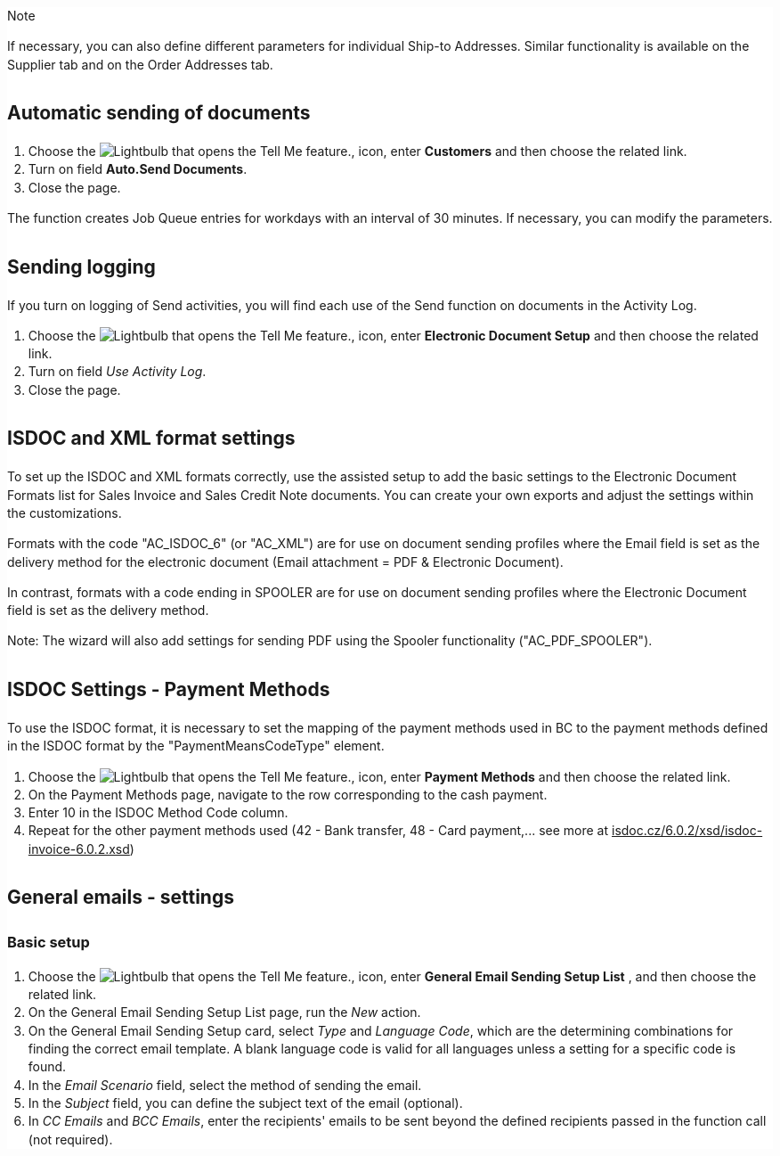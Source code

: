 
> [!NOTE]
> If necessary, you can also define different parameters for individual Ship-to Addresses. Similar functionality is available on the Supplier tab and on the Order Addresses tab.

## Automatic sending of documents
1. Choose the ![Lightbulb that opens the Tell Me feature.](media/ui-search/search_small.png "Tell me what you want to do"), icon, enter **Customers** and then choose the related link.
2.	Turn on field **Auto.Send Documents**.
3.	Close the page.

The function creates Job Queue entries for workdays with an interval of 30 minutes. If necessary, you can modify the parameters.

## Sending logging

If you turn on logging of Send activities, you will find each use of the Send function on documents in the Activity Log.

1. Choose the ![Lightbulb that opens the Tell Me feature.](media/ui-search/search_small.png "Tell me what you want to do"), icon, enter **Electronic Document Setup** and then choose the related link.
2.	Turn on field *Use Activity Log*.
3.	Close the page.

## ISDOC and XML format settings

To set up the ISDOC and XML formats correctly, use the assisted setup to add the basic settings to the Electronic Document Formats list for Sales Invoice and Sales Credit Note documents. You can create your own exports and adjust the settings within the customizations.

Formats with the code "AC_ISDOC_6" (or "AC_XML") are for use on document sending profiles where the Email field is set as the delivery method for the electronic document (Email attachment = PDF & Electronic Document).

In contrast, formats with a code ending in SPOOLER are for use on document sending profiles where the Electronic Document field is set as the delivery method.

Note: The wizard will also add settings for sending PDF using the Spooler functionality ("AC_PDF_SPOOLER").

## ISDOC Settings - Payment Methods
To use the ISDOC format, it is necessary to set the mapping of the payment methods used in BC to the payment methods defined in the ISDOC format by the "PaymentMeansCodeType" element.

1. Choose the ![Lightbulb that opens the Tell Me feature.](media/ui-search/search_small.png "Tell me what you want to do"), icon, enter **Payment Methods** and then choose the related link.
2.	On the Payment Methods page, navigate to the row corresponding to the cash payment.
3.	Enter 10 in the ISDOC Method Code column.
4.	Repeat for the other payment methods used (42 - Bank transfer, 48 - Card payment,... see more at [isdoc.cz/6.0.2/xsd/isdoc-invoice-6.0.2.xsd](https://isdoc.cz/6.0.2/xsd/isdoc-invoice-6.0.2.xsd))

## General emails - settings
### Basic setup
1. Choose the ![Lightbulb that opens the Tell Me feature.](media/ui-search/search_small.png "Tell me what you want to do"), icon, enter **General Email Sending Setup List** , and then choose the related link.
2.	On the General Email Sending Setup List page, run the *New* action.
3.	On the General Email Sending Setup card, select *Type* and *Language Code*, which are the determining combinations for finding the correct email template. A blank language code is valid for all languages unless a setting for a specific code is found.
4.	In the *Email Scenario* field, select the method of sending the email.
5.	In the *Subject* field, you can define the subject text of the email (optional).
6.	In *CC Emails* and *BCC Emails*, enter the recipients' emails to be sent beyond the defined recipients passed in the function call (not required).